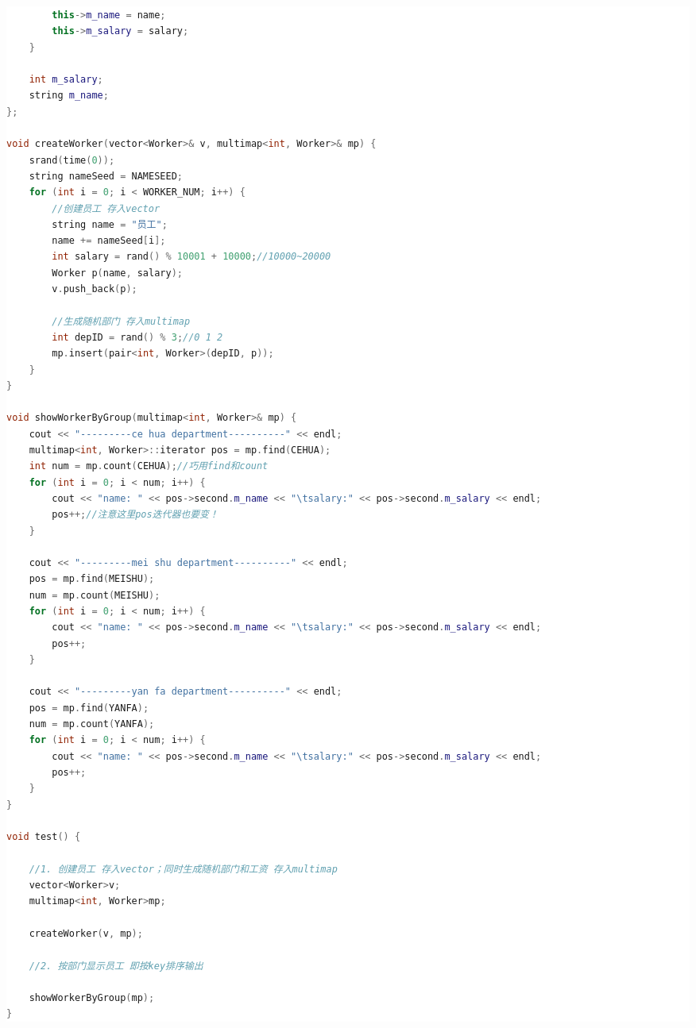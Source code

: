```c++
		this->m_name = name;
		this->m_salary = salary;
	}

	int m_salary;
	string m_name;
};

void createWorker(vector<Worker>& v, multimap<int, Worker>& mp) {
	srand(time(0));
	string nameSeed = NAMESEED;
	for (int i = 0; i < WORKER_NUM; i++) {
		//创建员工 存入vector
		string name = "员工";
		name += nameSeed[i];
		int salary = rand() % 10001 + 10000;//10000~20000
		Worker p(name, salary);
		v.push_back(p);

		//生成随机部门 存入multimap
		int depID = rand() % 3;//0 1 2
		mp.insert(pair<int, Worker>(depID, p));
	}
}

void showWorkerByGroup(multimap<int, Worker>& mp) {
	cout << "---------ce hua department----------" << endl;
	multimap<int, Worker>::iterator pos = mp.find(CEHUA);
	int num = mp.count(CEHUA);//巧用find和count
	for (int i = 0; i < num; i++) {
		cout << "name: " << pos->second.m_name << "\tsalary:" << pos->second.m_salary << endl;
		pos++;//注意这里pos迭代器也要变！
	}

	cout << "---------mei shu department----------" << endl;
	pos = mp.find(MEISHU);
	num = mp.count(MEISHU);
	for (int i = 0; i < num; i++) {
		cout << "name: " << pos->second.m_name << "\tsalary:" << pos->second.m_salary << endl;
		pos++;
	}

	cout << "---------yan fa department----------" << endl;
	pos = mp.find(YANFA);
	num = mp.count(YANFA);
	for (int i = 0; i < num; i++) {
		cout << "name: " << pos->second.m_name << "\tsalary:" << pos->second.m_salary << endl;
		pos++;
	}
}

void test() {

	//1. 创建员工 存入vector；同时生成随机部门和工资 存入multimap
	vector<Worker>v;
	multimap<int, Worker>mp;
	
	createWorker(v, mp);

	//2. 按部门显示员工 即按key排序输出

	showWorkerByGroup(mp);
}
```
